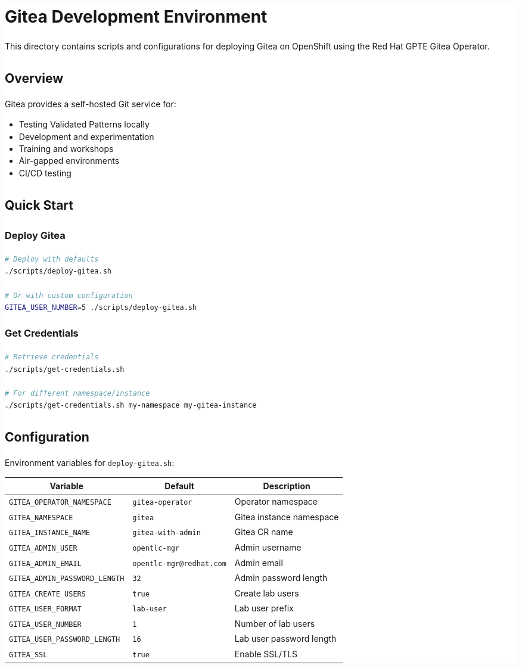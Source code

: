 # Gitea Development Environment

This directory contains scripts and configurations for deploying Gitea on OpenShift using the Red Hat GPTE Gitea Operator.

## Overview

Gitea provides a self-hosted Git service for:
- Testing Validated Patterns locally
- Development and experimentation
- Training and workshops
- Air-gapped environments
- CI/CD testing

## Quick Start

### Deploy Gitea

```bash
# Deploy with defaults
./scripts/deploy-gitea.sh

# Or with custom configuration
GITEA_USER_NUMBER=5 ./scripts/deploy-gitea.sh
```

### Get Credentials

```bash
# Retrieve credentials
./scripts/get-credentials.sh

# For different namespace/instance
./scripts/get-credentials.sh my-namespace my-gitea-instance
```

## Configuration

Environment variables for `deploy-gitea.sh`:

| Variable | Default | Description |
|----------|---------|-------------|
| `GITEA_OPERATOR_NAMESPACE` | `gitea-operator` | Operator namespace |
| `GITEA_NAMESPACE` | `gitea` | Gitea instance namespace |
| `GITEA_INSTANCE_NAME` | `gitea-with-admin` | Gitea CR name |
| `GITEA_ADMIN_USER` | `opentlc-mgr` | Admin username |
| `GITEA_ADMIN_EMAIL` | `opentlc-mgr@redhat.com` | Admin email |
| `GITEA_ADMIN_PASSWORD_LENGTH` | `32` | Admin password length |
| `GITEA_CREATE_USERS` | `true` | Create lab users |
| `GITEA_USER_FORMAT` | `lab-user` | Lab user prefix |
| `GITEA_USER_NUMBER` | `1` | Number of lab users |
| `GITEA_USER_PASSWORD_LENGTH` | `16` | Lab user password length |
| `GITEA_SSL` | `true` | Enable SSL/TLS |

